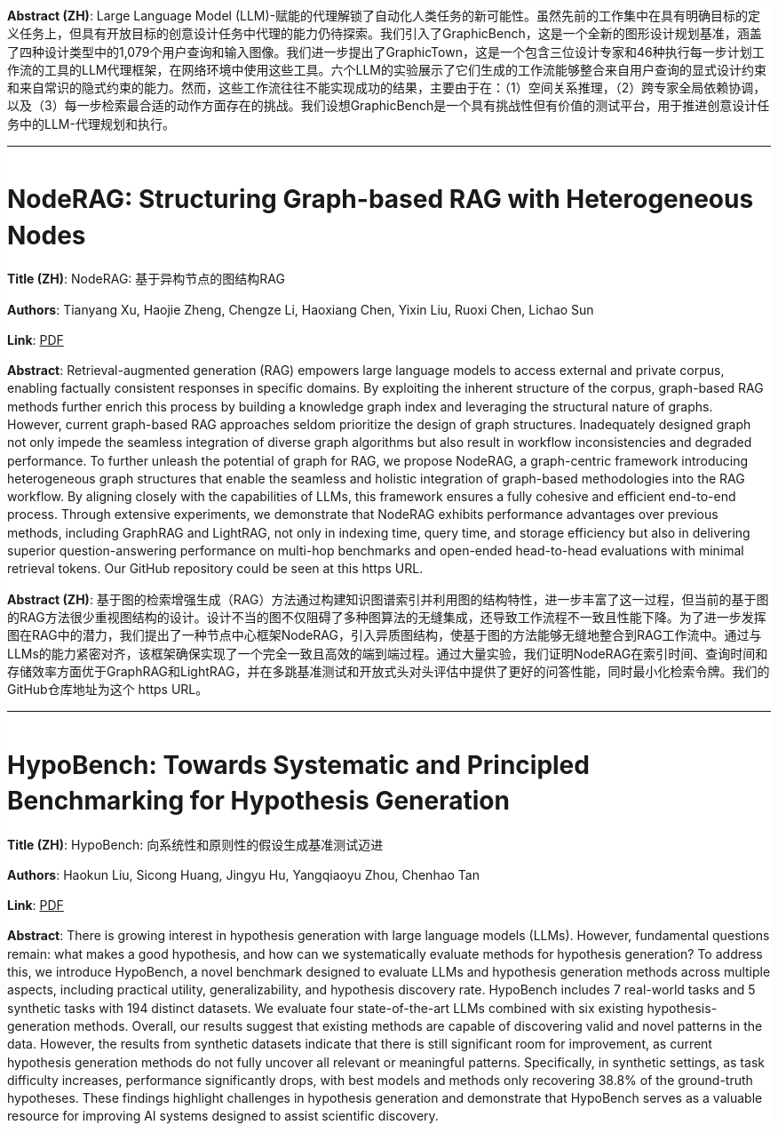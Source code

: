 **Abstract (ZH)**: Large Language Model (LLM)-赋能的代理解锁了自动化人类任务的新可能性。虽然先前的工作集中在具有明确目标的定义任务上，但具有开放目标的创意设计任务中代理的能力仍待探索。我们引入了GraphicBench，这是一个全新的图形设计规划基准，涵盖了四种设计类型中的1,079个用户查询和输入图像。我们进一步提出了GraphicTown，这是一个包含三位设计专家和46种执行每一步计划工作流的工具的LLM代理框架，在网络环境中使用这些工具。六个LLM的实验展示了它们生成的工作流能够整合来自用户查询的显式设计约束和来自常识的隐式约束的能力。然而，这些工作流往往不能实现成功的结果，主要由于在：（1）空间关系推理，（2）跨专家全局依赖协调，以及（3）每一步检索最合适的动作方面存在的挑战。我们设想GraphicBench是一个具有挑战性但有价值的测试平台，用于推进创意设计任务中的LLM-代理规划和执行。 

---
# NodeRAG: Structuring Graph-based RAG with Heterogeneous Nodes 

**Title (ZH)**: NodeRAG: 基于异构节点的图结构RAG 

**Authors**: Tianyang Xu, Haojie Zheng, Chengze Li, Haoxiang Chen, Yixin Liu, Ruoxi Chen, Lichao Sun  

**Link**: [PDF](https://arxiv.org/pdf/2504.11544)  

**Abstract**: Retrieval-augmented generation (RAG) empowers large language models to access external and private corpus, enabling factually consistent responses in specific domains. By exploiting the inherent structure of the corpus, graph-based RAG methods further enrich this process by building a knowledge graph index and leveraging the structural nature of graphs. However, current graph-based RAG approaches seldom prioritize the design of graph structures. Inadequately designed graph not only impede the seamless integration of diverse graph algorithms but also result in workflow inconsistencies and degraded performance. To further unleash the potential of graph for RAG, we propose NodeRAG, a graph-centric framework introducing heterogeneous graph structures that enable the seamless and holistic integration of graph-based methodologies into the RAG workflow. By aligning closely with the capabilities of LLMs, this framework ensures a fully cohesive and efficient end-to-end process. Through extensive experiments, we demonstrate that NodeRAG exhibits performance advantages over previous methods, including GraphRAG and LightRAG, not only in indexing time, query time, and storage efficiency but also in delivering superior question-answering performance on multi-hop benchmarks and open-ended head-to-head evaluations with minimal retrieval tokens. Our GitHub repository could be seen at this https URL. 

**Abstract (ZH)**: 基于图的检索增强生成（RAG）方法通过构建知识图谱索引并利用图的结构特性，进一步丰富了这一过程，但当前的基于图的RAG方法很少重视图结构的设计。设计不当的图不仅阻碍了多种图算法的无缝集成，还导致工作流程不一致且性能下降。为了进一步发挥图在RAG中的潜力，我们提出了一种节点中心框架NodeRAG，引入异质图结构，使基于图的方法能够无缝地整合到RAG工作流中。通过与LLMs的能力紧密对齐，该框架确保实现了一个完全一致且高效的端到端过程。通过大量实验，我们证明NodeRAG在索引时间、查询时间和存储效率方面优于GraphRAG和LightRAG，并在多跳基准测试和开放式头对头评估中提供了更好的问答性能，同时最小化检索令牌。我们的GitHub仓库地址为这个 https URL。 

---
# HypoBench: Towards Systematic and Principled Benchmarking for Hypothesis Generation 

**Title (ZH)**: HypoBench: 向系统性和原则性的假设生成基准测试迈进 

**Authors**: Haokun Liu, Sicong Huang, Jingyu Hu, Yangqiaoyu Zhou, Chenhao Tan  

**Link**: [PDF](https://arxiv.org/pdf/2504.11524)  

**Abstract**: There is growing interest in hypothesis generation with large language models (LLMs). However, fundamental questions remain: what makes a good hypothesis, and how can we systematically evaluate methods for hypothesis generation? To address this, we introduce HypoBench, a novel benchmark designed to evaluate LLMs and hypothesis generation methods across multiple aspects, including practical utility, generalizability, and hypothesis discovery rate. HypoBench includes 7 real-world tasks and 5 synthetic tasks with 194 distinct datasets. We evaluate four state-of-the-art LLMs combined with six existing hypothesis-generation methods. Overall, our results suggest that existing methods are capable of discovering valid and novel patterns in the data. However, the results from synthetic datasets indicate that there is still significant room for improvement, as current hypothesis generation methods do not fully uncover all relevant or meaningful patterns. Specifically, in synthetic settings, as task difficulty increases, performance significantly drops, with best models and methods only recovering 38.8% of the ground-truth hypotheses. These findings highlight challenges in hypothesis generation and demonstrate that HypoBench serves as a valuable resource for improving AI systems designed to assist scientific discovery. 
